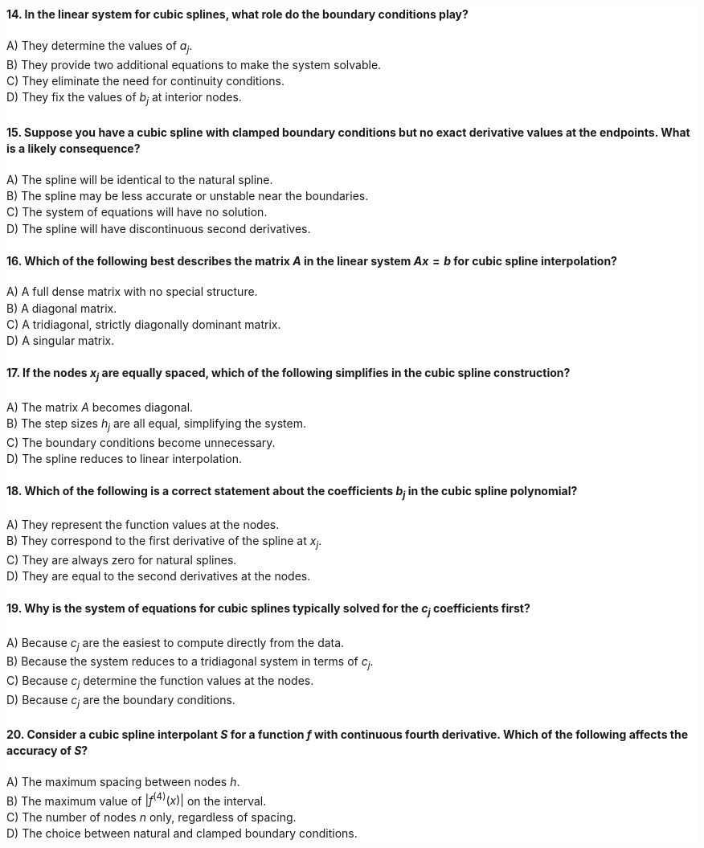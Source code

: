 
#### 14. In the linear system for cubic splines, what role do the boundary conditions play?  
A) They determine the values of $a_j$.  
B) They provide two additional equations to make the system solvable.  
C) They eliminate the need for continuity conditions.  
D) They fix the values of $b_j$ at interior nodes.


#### 15. Suppose you have a cubic spline with clamped boundary conditions but no exact derivative values at the endpoints. What is a likely consequence?  
A) The spline will be identical to the natural spline.  
B) The spline may be less accurate or unstable near the boundaries.  
C) The system of equations will have no solution.  
D) The spline will have discontinuous second derivatives.


#### 16. Which of the following best describes the matrix $A$ in the linear system $Ax = b$ for cubic spline interpolation?  
A) A full dense matrix with no special structure.  
B) A diagonal matrix.  
C) A tridiagonal, strictly diagonally dominant matrix.  
D) A singular matrix.


#### 17. If the nodes $x_j$ are equally spaced, which of the following simplifies in the cubic spline construction?  
A) The matrix $A$ becomes diagonal.  
B) The step sizes $h_j$ are all equal, simplifying the system.  
C) The boundary conditions become unnecessary.  
D) The spline reduces to linear interpolation.


#### 18. Which of the following is a correct statement about the coefficients $b_j$ in the cubic spline polynomial?  
A) They represent the function values at the nodes.  
B) They correspond to the first derivative of the spline at $x_j$.  
C) They are always zero for natural splines.  
D) They are equal to the second derivatives at the nodes.


#### 19. Why is the system of equations for cubic splines typically solved for the $c_j$ coefficients first?  
A) Because $c_j$ are the easiest to compute directly from the data.  
B) Because the system reduces to a tridiagonal system in terms of $c_j$.  
C) Because $c_j$ determine the function values at the nodes.  
D) Because $c_j$ are the boundary conditions.


#### 20. Consider a cubic spline interpolant $S$ for a function $f$ with continuous fourth derivative. Which of the following affects the accuracy of $S$?  
A) The maximum spacing between nodes $h$.  
B) The maximum value of $|f^{(4)}(x)|$ on the interval.  
C) The number of nodes $n$ only, regardless of spacing.  
D) The choice between natural and clamped boundary conditions.
